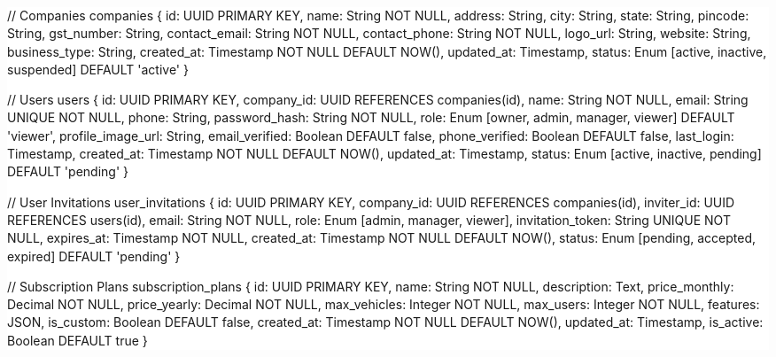 // Companies
companies {
id: UUID PRIMARY KEY,
name: String NOT NULL,
address: String,
city: String,
state: String,
pincode: String,
gst_number: String,
contact_email: String NOT NULL,
contact_phone: String NOT NULL,
logo_url: String,
website: String,
business_type: String,
created_at: Timestamp NOT NULL DEFAULT NOW(),
updated_at: Timestamp,
status: Enum [active, inactive, suspended] DEFAULT 'active'
}

// Users
users {
id: UUID PRIMARY KEY,
company_id: UUID REFERENCES companies(id),
name: String NOT NULL,
email: String UNIQUE NOT NULL,
phone: String,
password_hash: String NOT NULL,
role: Enum [owner, admin, manager, viewer] DEFAULT 'viewer',
profile_image_url: String,
email_verified: Boolean DEFAULT false,
phone_verified: Boolean DEFAULT false,
last_login: Timestamp,
created_at: Timestamp NOT NULL DEFAULT NOW(),
updated_at: Timestamp,
status: Enum [active, inactive, pending] DEFAULT 'pending'
}

// User Invitations
user_invitations {
id: UUID PRIMARY KEY,
company_id: UUID REFERENCES companies(id),
inviter_id: UUID REFERENCES users(id),
email: String NOT NULL,
role: Enum [admin, manager, viewer],
invitation_token: String UNIQUE NOT NULL,
expires_at: Timestamp NOT NULL,
created_at: Timestamp NOT NULL DEFAULT NOW(),
status: Enum [pending, accepted, expired] DEFAULT 'pending'
}

// Subscription Plans
subscription_plans {
id: UUID PRIMARY KEY,
name: String NOT NULL,
description: Text,
price_monthly: Decimal NOT NULL,
price_yearly: Decimal NOT NULL,
max_vehicles: Integer NOT NULL,
max_users: Integer NOT NULL,
features: JSON,
is_custom: Boolean DEFAULT false,
created_at: Timestamp NOT NULL DEFAULT NOW(),
updated_at: Timestamp,
is_active: Boolean DEFAULT true
}